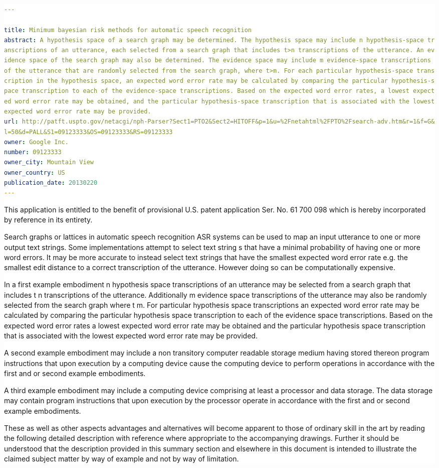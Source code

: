```yaml
---

title: Minimum bayesian risk methods for automatic speech recognition
abstract: A hypothesis space of a search graph may be determined. The hypothesis space may include n hypothesis-space transcriptions of an utterance, each selected from a search graph that includes t>n transcriptions of the utterance. An evidence space of the search graph may also be determined. The evidence space may include m evidence-space transcriptions of the utterance that are randomly selected from the search graph, where t>m. For each particular hypothesis-space transcription in the hypothesis space, an expected word error rate may be calculated by comparing the particular hypothesis-space transcription to each of the evidence-space transcriptions. Based on the expected word error rates, a lowest expected word error rate may be obtained, and the particular hypothesis-space transcription that is associated with the lowest expected word error rate may be provided.
url: http://patft.uspto.gov/netacgi/nph-Parser?Sect1=PTO2&Sect2=HITOFF&p=1&u=%2Fnetahtml%2FPTO%2Fsearch-adv.htm&r=1&f=G&l=50&d=PALL&S1=09123333&OS=09123333&RS=09123333
owner: Google Inc.
number: 09123333
owner_city: Mountain View
owner_country: US
publication_date: 20130220
---
```

This application is entitled to the benefit of provisional U.S. patent application Ser. No. 61 700 098 which is hereby incorporated by reference in its entirety.

Search graphs or lattices in automatic speech recognition ASR systems can be used to map an input utterance to one or more output text strings. Some implementations attempt to select text string s that have a minimal probability of having one or more word errors. It may be more accurate to instead select text strings that have the smallest expected word error rate e.g. the smallest edit distance to a correct transcription of the utterance. However doing so can be computationally expensive.

In a first example embodiment n hypothesis space transcriptions of an utterance may be selected from a search graph that includes t n transcriptions of the utterance. Additionally m evidence space transcriptions of the utterance may also be randomly selected from the search graph where t m. For particular hypothesis space transcriptions an expected word error rate may be calculated by comparing the particular hypothesis space transcription to each of the evidence space transcriptions. Based on the expected word error rates a lowest expected word error rate may be obtained and the particular hypothesis space transcription that is associated with the lowest expected word error rate may be provided.

A second example embodiment may include a non transitory computer readable storage medium having stored thereon program instructions that upon execution by a computing device cause the computing device to perform operations in accordance with the first and or second example embodiments.

A third example embodiment may include a computing device comprising at least a processor and data storage. The data storage may contain program instructions that upon execution by the processor operate in accordance with the first and or second example embodiments.

These as well as other aspects advantages and alternatives will become apparent to those of ordinary skill in the art by reading the following detailed description with reference where appropriate to the accompanying drawings. Further it should be understood that the description provided in this summary section and elsewhere in this document is intended to illustrate the claimed subject matter by way of example and not by way of limitation.
